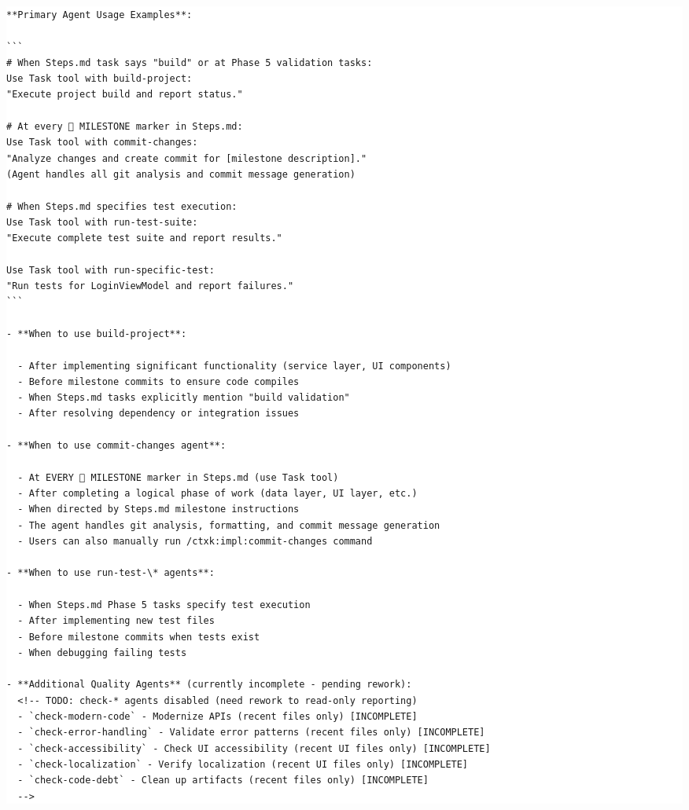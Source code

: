     **Primary Agent Usage Examples**:

    ```
    # When Steps.md task says "build" or at Phase 5 validation tasks:
    Use Task tool with build-project:
    "Execute project build and report status."

    # At every 🏁 MILESTONE marker in Steps.md:
    Use Task tool with commit-changes:
    "Analyze changes and create commit for [milestone description]."
    (Agent handles all git analysis and commit message generation)

    # When Steps.md specifies test execution:
    Use Task tool with run-test-suite:
    "Execute complete test suite and report results."

    Use Task tool with run-specific-test:
    "Run tests for LoginViewModel and report failures."
    ```

    - **When to use build-project**:

      - After implementing significant functionality (service layer, UI components)
      - Before milestone commits to ensure code compiles
      - When Steps.md tasks explicitly mention "build validation"
      - After resolving dependency or integration issues

    - **When to use commit-changes agent**:

      - At EVERY 🏁 MILESTONE marker in Steps.md (use Task tool)
      - After completing a logical phase of work (data layer, UI layer, etc.)
      - When directed by Steps.md milestone instructions
      - The agent handles git analysis, formatting, and commit message generation
      - Users can also manually run /ctxk:impl:commit-changes command

    - **When to use run-test-\* agents**:

      - When Steps.md Phase 5 tasks specify test execution
      - After implementing new test files
      - Before milestone commits when tests exist
      - When debugging failing tests

    - **Additional Quality Agents** (currently incomplete - pending rework):
      <!-- TODO: check-* agents disabled (need rework to read-only reporting)
      - `check-modern-code` - Modernize APIs (recent files only) [INCOMPLETE]
      - `check-error-handling` - Validate error patterns (recent files only) [INCOMPLETE]
      - `check-accessibility` - Check UI accessibility (recent UI files only) [INCOMPLETE]
      - `check-localization` - Verify localization (recent UI files only) [INCOMPLETE]
      - `check-code-debt` - Clean up artifacts (recent files only) [INCOMPLETE]
      -->
